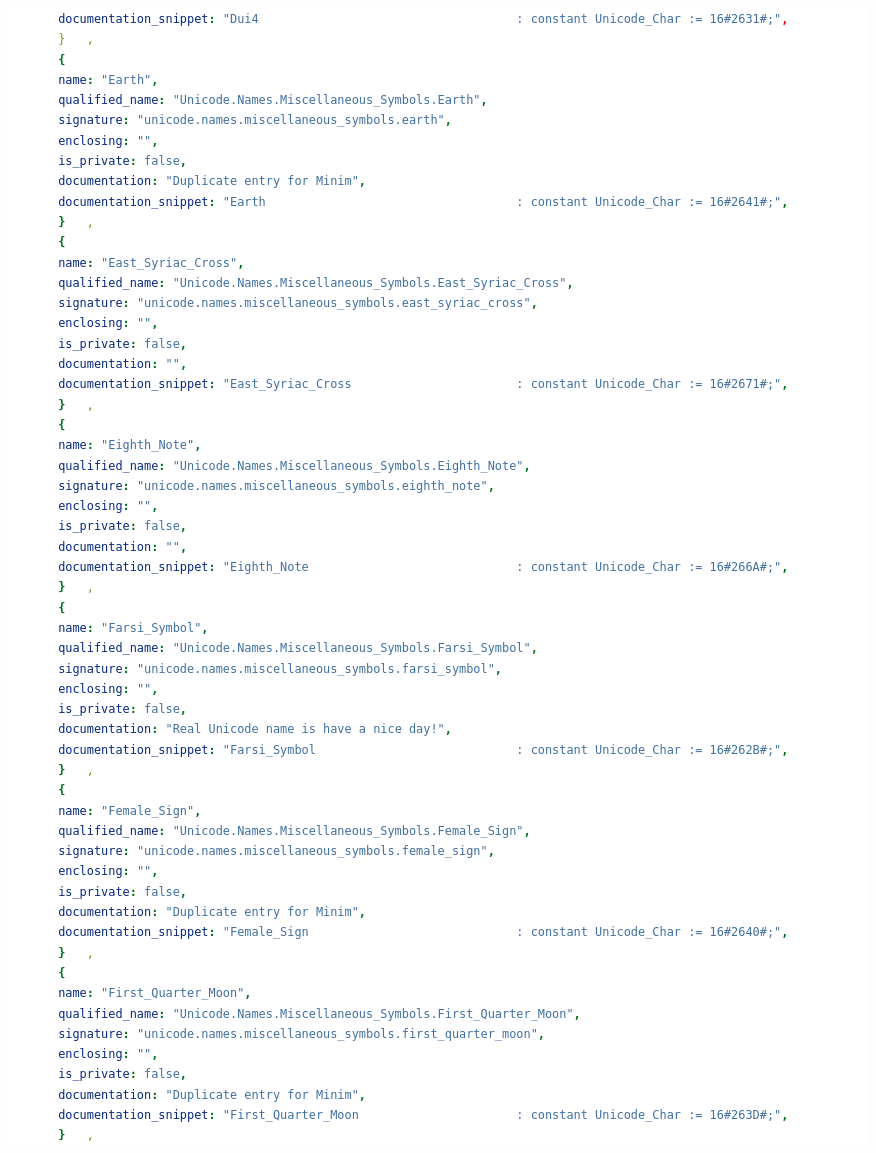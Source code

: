 ```yaml
       documentation_snippet: "Dui4                                    : constant Unicode_Char := 16#2631#;",
       }   ,
       {
       name: "Earth",
       qualified_name: "Unicode.Names.Miscellaneous_Symbols.Earth",
       signature: "unicode.names.miscellaneous_symbols.earth",
       enclosing: "",
       is_private: false,
       documentation: "Duplicate entry for Minim",
       documentation_snippet: "Earth                                   : constant Unicode_Char := 16#2641#;",
       }   ,
       {
       name: "East_Syriac_Cross",
       qualified_name: "Unicode.Names.Miscellaneous_Symbols.East_Syriac_Cross",
       signature: "unicode.names.miscellaneous_symbols.east_syriac_cross",
       enclosing: "",
       is_private: false,
       documentation: "",
       documentation_snippet: "East_Syriac_Cross                       : constant Unicode_Char := 16#2671#;",
       }   ,
       {
       name: "Eighth_Note",
       qualified_name: "Unicode.Names.Miscellaneous_Symbols.Eighth_Note",
       signature: "unicode.names.miscellaneous_symbols.eighth_note",
       enclosing: "",
       is_private: false,
       documentation: "",
       documentation_snippet: "Eighth_Note                             : constant Unicode_Char := 16#266A#;",
       }   ,
       {
       name: "Farsi_Symbol",
       qualified_name: "Unicode.Names.Miscellaneous_Symbols.Farsi_Symbol",
       signature: "unicode.names.miscellaneous_symbols.farsi_symbol",
       enclosing: "",
       is_private: false,
       documentation: "Real Unicode name is have a nice day!",
       documentation_snippet: "Farsi_Symbol                            : constant Unicode_Char := 16#262B#;",
       }   ,
       {
       name: "Female_Sign",
       qualified_name: "Unicode.Names.Miscellaneous_Symbols.Female_Sign",
       signature: "unicode.names.miscellaneous_symbols.female_sign",
       enclosing: "",
       is_private: false,
       documentation: "Duplicate entry for Minim",
       documentation_snippet: "Female_Sign                             : constant Unicode_Char := 16#2640#;",
       }   ,
       {
       name: "First_Quarter_Moon",
       qualified_name: "Unicode.Names.Miscellaneous_Symbols.First_Quarter_Moon",
       signature: "unicode.names.miscellaneous_symbols.first_quarter_moon",
       enclosing: "",
       is_private: false,
       documentation: "Duplicate entry for Minim",
       documentation_snippet: "First_Quarter_Moon                      : constant Unicode_Char := 16#263D#;",
       }   ,
```